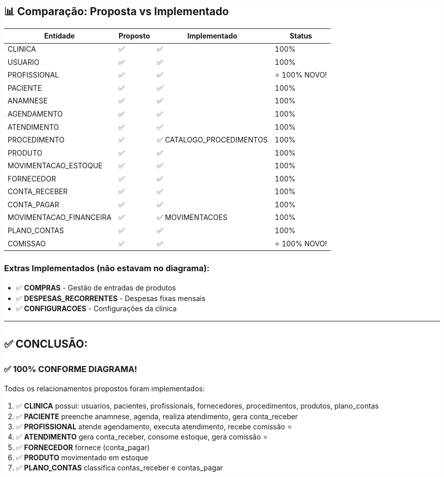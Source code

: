 
## 📊 **Comparação: Proposta vs Implementado**

| Entidade | Proposto | Implementado | Status |
|----------|----------|--------------|--------|
| CLINICA | ✅ | ✅ | 100% |
| USUARIO | ✅ | ✅ | 100% |
| PROFISSIONAL | ✅ | ✅ | ⭐ 100% NOVO! |
| PACIENTE | ✅ | ✅ | 100% |
| ANAMNESE | ✅ | ✅ | 100% |
| AGENDAMENTO | ✅ | ✅ | 100% |
| ATENDIMENTO | ✅ | ✅ | 100% |
| PROCEDIMENTO | ✅ | ✅ CATALOGO_PROCEDIMENTOS | 100% |
| PRODUTO | ✅ | ✅ | 100% |
| MOVIMENTACAO_ESTOQUE | ✅ | ✅ | 100% |
| FORNECEDOR | ✅ | ✅ | 100% |
| CONTA_RECEBER | ✅ | ✅ | 100% |
| CONTA_PAGAR | ✅ | ✅ | 100% |
| MOVIMENTACAO_FINANCEIRA | ✅ | ✅ MOVIMENTACOES | 100% |
| PLANO_CONTAS | ✅ | ✅ | 100% |
| COMISSAO | ✅ | ✅ | ⭐ 100% NOVO! |

### **Extras Implementados (não estavam no diagrama):**
- ✅ **COMPRAS** - Gestão de entradas de produtos
- ✅ **DESPESAS_RECORRENTES** - Despesas fixas mensais
- ✅ **CONFIGURACOES** - Configurações da clínica

---

## ✅ **CONCLUSÃO:**

### **✅ 100% CONFORME DIAGRAMA!**

Todos os relacionamentos propostos foram implementados:

1. ✅ **CLINICA** possui: usuarios, pacientes, profissionais, fornecedores, procedimentos, produtos, plano_contas
2. ✅ **PACIENTE** preenche anamnese, agenda, realiza atendimento, gera conta_receber
3. ✅ **PROFISSIONAL** atende agendamento, executa atendimento, recebe comissão ⭐
4. ✅ **ATENDIMENTO** gera conta_receber, consome estoque, gera comissão ⭐
5. ✅ **FORNECEDOR** fornece (conta_pagar)
6. ✅ **PRODUTO** movimentado em estoque
7. ✅ **PLANO_CONTAS** classifica contas_receber e contas_pagar
